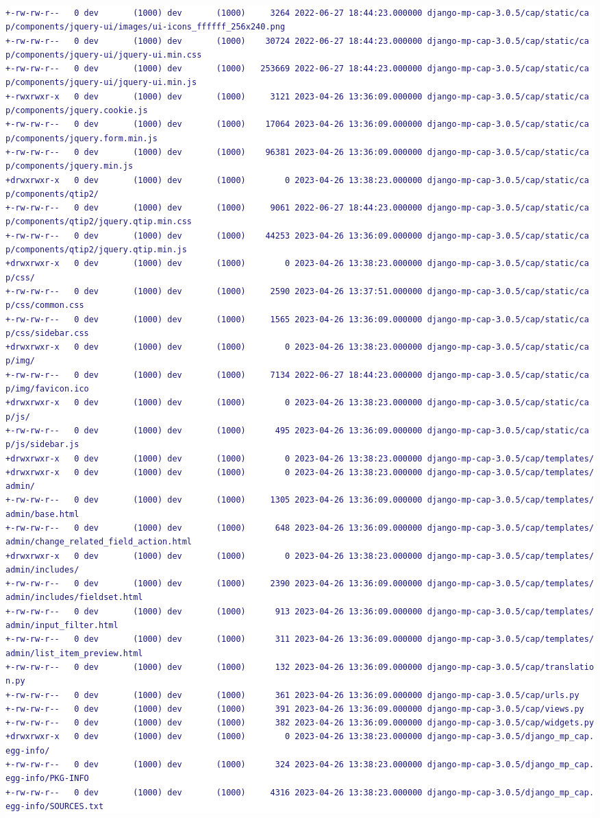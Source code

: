 ```diff
+-rw-rw-r--   0 dev       (1000) dev       (1000)     3264 2022-06-27 18:44:23.000000 django-mp-cap-3.0.5/cap/static/cap/components/jquery-ui/images/ui-icons_ffffff_256x240.png
+-rw-rw-r--   0 dev       (1000) dev       (1000)    30724 2022-06-27 18:44:23.000000 django-mp-cap-3.0.5/cap/static/cap/components/jquery-ui/jquery-ui.min.css
+-rw-rw-r--   0 dev       (1000) dev       (1000)   253669 2022-06-27 18:44:23.000000 django-mp-cap-3.0.5/cap/static/cap/components/jquery-ui/jquery-ui.min.js
+-rwxrwxr-x   0 dev       (1000) dev       (1000)     3121 2023-04-26 13:36:09.000000 django-mp-cap-3.0.5/cap/static/cap/components/jquery.cookie.js
+-rw-rw-r--   0 dev       (1000) dev       (1000)    17064 2023-04-26 13:36:09.000000 django-mp-cap-3.0.5/cap/static/cap/components/jquery.form.min.js
+-rw-rw-r--   0 dev       (1000) dev       (1000)    96381 2023-04-26 13:36:09.000000 django-mp-cap-3.0.5/cap/static/cap/components/jquery.min.js
+drwxrwxr-x   0 dev       (1000) dev       (1000)        0 2023-04-26 13:38:23.000000 django-mp-cap-3.0.5/cap/static/cap/components/qtip2/
+-rw-rw-r--   0 dev       (1000) dev       (1000)     9061 2022-06-27 18:44:23.000000 django-mp-cap-3.0.5/cap/static/cap/components/qtip2/jquery.qtip.min.css
+-rw-rw-r--   0 dev       (1000) dev       (1000)    44253 2023-04-26 13:36:09.000000 django-mp-cap-3.0.5/cap/static/cap/components/qtip2/jquery.qtip.min.js
+drwxrwxr-x   0 dev       (1000) dev       (1000)        0 2023-04-26 13:38:23.000000 django-mp-cap-3.0.5/cap/static/cap/css/
+-rw-rw-r--   0 dev       (1000) dev       (1000)     2590 2023-04-26 13:37:51.000000 django-mp-cap-3.0.5/cap/static/cap/css/common.css
+-rw-rw-r--   0 dev       (1000) dev       (1000)     1565 2023-04-26 13:36:09.000000 django-mp-cap-3.0.5/cap/static/cap/css/sidebar.css
+drwxrwxr-x   0 dev       (1000) dev       (1000)        0 2023-04-26 13:38:23.000000 django-mp-cap-3.0.5/cap/static/cap/img/
+-rw-rw-r--   0 dev       (1000) dev       (1000)     7134 2022-06-27 18:44:23.000000 django-mp-cap-3.0.5/cap/static/cap/img/favicon.ico
+drwxrwxr-x   0 dev       (1000) dev       (1000)        0 2023-04-26 13:38:23.000000 django-mp-cap-3.0.5/cap/static/cap/js/
+-rw-rw-r--   0 dev       (1000) dev       (1000)      495 2023-04-26 13:36:09.000000 django-mp-cap-3.0.5/cap/static/cap/js/sidebar.js
+drwxrwxr-x   0 dev       (1000) dev       (1000)        0 2023-04-26 13:38:23.000000 django-mp-cap-3.0.5/cap/templates/
+drwxrwxr-x   0 dev       (1000) dev       (1000)        0 2023-04-26 13:38:23.000000 django-mp-cap-3.0.5/cap/templates/admin/
+-rw-rw-r--   0 dev       (1000) dev       (1000)     1305 2023-04-26 13:36:09.000000 django-mp-cap-3.0.5/cap/templates/admin/base.html
+-rw-rw-r--   0 dev       (1000) dev       (1000)      648 2023-04-26 13:36:09.000000 django-mp-cap-3.0.5/cap/templates/admin/change_related_field_action.html
+drwxrwxr-x   0 dev       (1000) dev       (1000)        0 2023-04-26 13:38:23.000000 django-mp-cap-3.0.5/cap/templates/admin/includes/
+-rw-rw-r--   0 dev       (1000) dev       (1000)     2390 2023-04-26 13:36:09.000000 django-mp-cap-3.0.5/cap/templates/admin/includes/fieldset.html
+-rw-rw-r--   0 dev       (1000) dev       (1000)      913 2023-04-26 13:36:09.000000 django-mp-cap-3.0.5/cap/templates/admin/input_filter.html
+-rw-rw-r--   0 dev       (1000) dev       (1000)      311 2023-04-26 13:36:09.000000 django-mp-cap-3.0.5/cap/templates/admin/list_item_preview.html
+-rw-rw-r--   0 dev       (1000) dev       (1000)      132 2023-04-26 13:36:09.000000 django-mp-cap-3.0.5/cap/translation.py
+-rw-rw-r--   0 dev       (1000) dev       (1000)      361 2023-04-26 13:36:09.000000 django-mp-cap-3.0.5/cap/urls.py
+-rw-rw-r--   0 dev       (1000) dev       (1000)      391 2023-04-26 13:36:09.000000 django-mp-cap-3.0.5/cap/views.py
+-rw-rw-r--   0 dev       (1000) dev       (1000)      382 2023-04-26 13:36:09.000000 django-mp-cap-3.0.5/cap/widgets.py
+drwxrwxr-x   0 dev       (1000) dev       (1000)        0 2023-04-26 13:38:23.000000 django-mp-cap-3.0.5/django_mp_cap.egg-info/
+-rw-rw-r--   0 dev       (1000) dev       (1000)      324 2023-04-26 13:38:23.000000 django-mp-cap-3.0.5/django_mp_cap.egg-info/PKG-INFO
+-rw-rw-r--   0 dev       (1000) dev       (1000)     4316 2023-04-26 13:38:23.000000 django-mp-cap-3.0.5/django_mp_cap.egg-info/SOURCES.txt
```